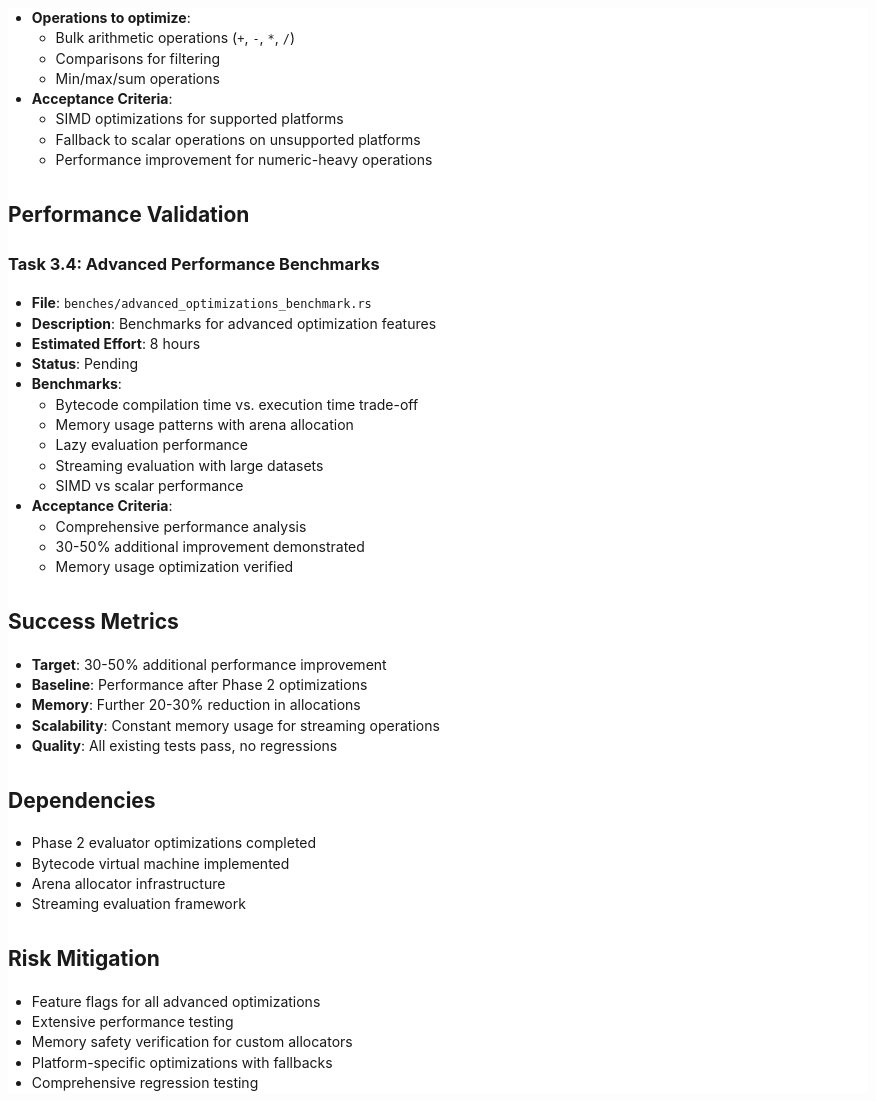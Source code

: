 - **Operations to optimize**:
  - Bulk arithmetic operations (`+`, `-`, `*`, `/`)
  - Comparisons for filtering
  - Min/max/sum operations
- **Acceptance Criteria**:
  - SIMD optimizations for supported platforms
  - Fallback to scalar operations on unsupported platforms
  - Performance improvement for numeric-heavy operations

## Performance Validation

### Task 3.4: Advanced Performance Benchmarks
- **File**: `benches/advanced_optimizations_benchmark.rs`
- **Description**: Benchmarks for advanced optimization features
- **Estimated Effort**: 8 hours
- **Status**: Pending
- **Benchmarks**:
  - Bytecode compilation time vs. execution time trade-off
  - Memory usage patterns with arena allocation
  - Lazy evaluation performance
  - Streaming evaluation with large datasets
  - SIMD vs scalar performance
- **Acceptance Criteria**:
  - Comprehensive performance analysis
  - 30-50% additional improvement demonstrated
  - Memory usage optimization verified

## Success Metrics
- **Target**: 30-50% additional performance improvement
- **Baseline**: Performance after Phase 2 optimizations
- **Memory**: Further 20-30% reduction in allocations
- **Scalability**: Constant memory usage for streaming operations
- **Quality**: All existing tests pass, no regressions

## Dependencies
- Phase 2 evaluator optimizations completed
- Bytecode virtual machine implemented
- Arena allocator infrastructure
- Streaming evaluation framework

## Risk Mitigation
- Feature flags for all advanced optimizations
- Extensive performance testing
- Memory safety verification for custom allocators
- Platform-specific optimizations with fallbacks
- Comprehensive regression testing